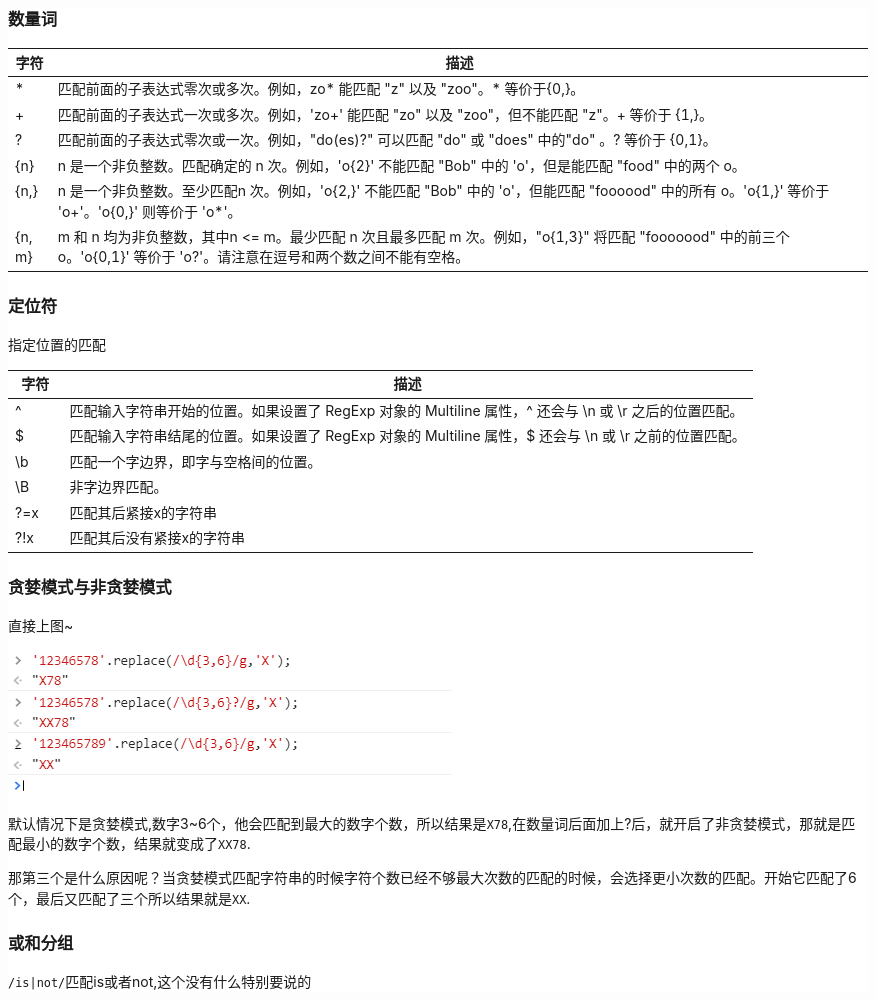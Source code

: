 ### 数量词

| 字符 | 描述 |
|----|----|
|* | 匹配前面的子表达式零次或多次。例如，zo* 能匹配 "z" 以及 "zoo"。* 等价于{0,}。|
|+ | 匹配前面的子表达式一次或多次。例如，'zo+' 能匹配 "zo" 以及 "zoo"，但不能匹配 "z"。+ 等价于 {1,}。|
|? | 匹配前面的子表达式零次或一次。例如，"do(es)?" 可以匹配 "do" 或 "does" 中的"do" 。? 等价于 {0,1}。|
|{n} | n 是一个非负整数。匹配确定的 n 次。例如，'o{2}' 不能匹配 "Bob" 中的 'o'，但是能匹配 "food" 中的两个 o。|
|{n,} | n 是一个非负整数。至少匹配n 次。例如，'o{2,}' 不能匹配 "Bob" 中的 'o'，但能匹配 "foooood" 中的所有 o。'o{1,}' 等价于 'o+'。'o{0,}' 则等价于 'o*'。|
|{n,m} | m 和 n 均为非负整数，其中n <= m。最少匹配 n 次且最多匹配 m 次。例如，"o{1,3}" 将匹配 "fooooood" 中的前三个 o。'o{0,1}' 等价于 'o?'。请注意在逗号和两个数之间不能有空格。|

### 定位符

指定位置的匹配

| 字符	| 描述 |
|------|-------|
| ^ &nbsp;&nbsp;&nbsp;&nbsp;&nbsp;&nbsp;&nbsp;&nbsp; |	匹配输入字符串开始的位置。如果设置了 RegExp 对象的 Multiline 属性，^ 还会与 \n 或 \r 之后的位置匹配。|
| $ |	匹配输入字符串结尾的位置。如果设置了 RegExp 对象的 Multiline 属性，$ 还会与 \n 或 \r 之前的位置匹配。|
| \b |	匹配一个字边界，即字与空格间的位置。|
| \B |	非字边界匹配。|
| ?=x | 匹配其后紧接x的字符串 |
| ?!x | 匹配其后没有紧接x的字符串 |

### 贪婪模式与非贪婪模式

  直接上图~

  ![pic4](js正则表达式/pic4.png)

  默认情况下是贪婪模式,数字3~6个，他会匹配到最大的数字个数，所以结果是`X78`,在数量词后面加上?后，就开启了非贪婪模式，那就是匹配最小的数字个数，结果就变成了`XX78`.

  那第三个是什么原因呢？当贪婪模式匹配字符串的时候字符个数已经不够最大次数的匹配的时候，会选择更小次数的匹配。开始它匹配了6个，最后又匹配了三个所以结果就是`XX`.

### 或和分组

``/is|not/``匹配is或者not,这个没有什么特别要说的
